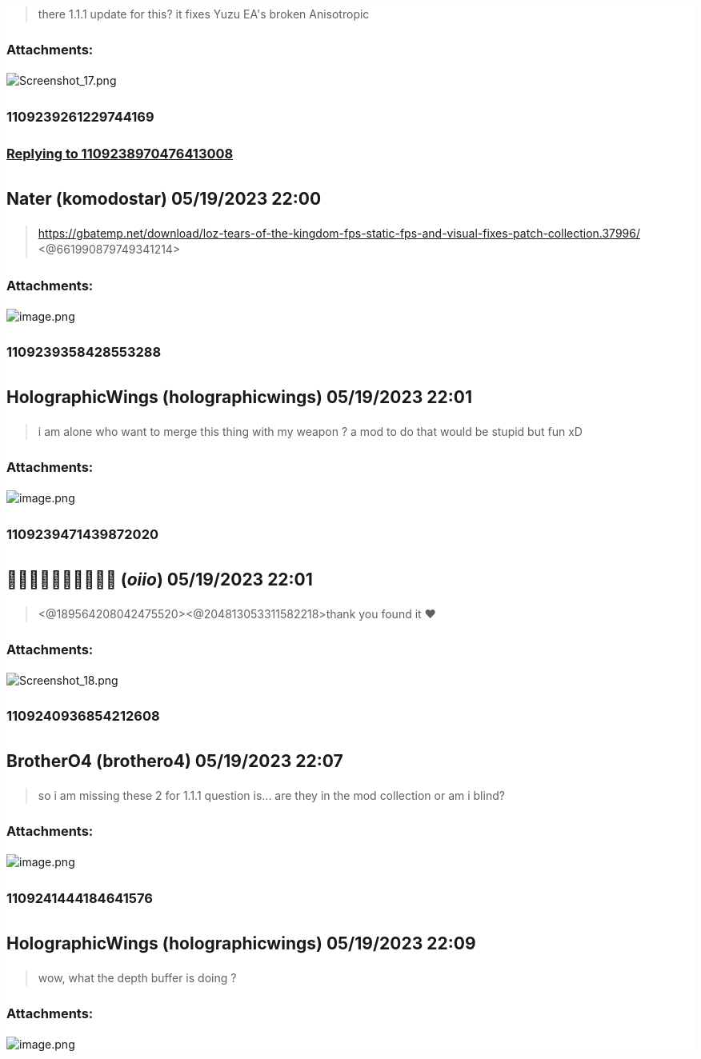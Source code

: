 > there 1.1.1 update for this? it fixes Yuzu EA's broken Anisotropic
### Attachments: 
![Screenshot_17.png](https://yuzudiscordbackup.s3.us-west-2.amazonaws.com/files-game-mods/1109238745565241395_Screenshot_17.png)

### 1109239261229744169
### [Replying to 1109238970476413008](#1109238970476413008)
## Nater (komodostar) 05/19/2023 22:00 

> https://gbatemp.net/download/loz-tears-of-the-kingdom-fps-static-fps-and-visual-fixes-patch-collection.37996/ <@661990879749341214>
### Attachments: 
![image.png](https://yuzudiscordbackup.s3.us-west-2.amazonaws.com/files-game-mods/1109239261229744169_image.png)

### 1109239358428553288
## HolographicWings (holographicwings) 05/19/2023 22:01 

> i am alone who want to merge this thing with my weapon ? a mod to do that would be stupid but fun xD
### Attachments: 
![image.png](https://yuzudiscordbackup.s3.us-west-2.amazonaws.com/files-game-mods/1109239358428553288_image.png)

### 1109239471439872020
## ᲼᲼᲼᲼᲼᲼᲼᲼᲼᲼ (_oiio_) 05/19/2023 22:01 

> <@189564208042475520><@204813053311582218>thank you found it ❤️
### Attachments: 
![Screenshot_18.png](https://yuzudiscordbackup.s3.us-west-2.amazonaws.com/files-game-mods/1109239471439872020_Screenshot_18.png)

### 1109240936854212608
## BrotherO4 (brothero4) 05/19/2023 22:07 

> so i am missing these 2 for 1.1.1 question is... are they in the mod collection or am i blind?
### Attachments: 
![image.png](https://yuzudiscordbackup.s3.us-west-2.amazonaws.com/files-game-mods/1109240936854212608_image.png)

### 1109241444184641576
## HolographicWings (holographicwings) 05/19/2023 22:09 

> wow, what the depth buffer is doing ?
### Attachments: 
![image.png](https://yuzudiscordbackup.s3.us-west-2.amazonaws.com/files-game-mods/1109241444184641576_image.png)
